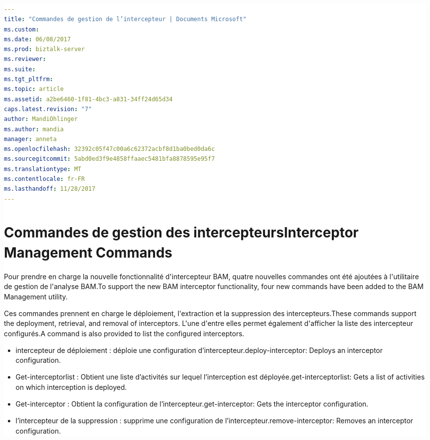 ```yaml
---
title: "Commandes de gestion de l’intercepteur | Documents Microsoft"
ms.custom: 
ms.date: 06/08/2017
ms.prod: biztalk-server
ms.reviewer: 
ms.suite: 
ms.tgt_pltfrm: 
ms.topic: article
ms.assetid: a2be6460-1f81-4bc3-a831-34ff24d65d34
caps.latest.revision: "7"
author: MandiOhlinger
ms.author: mandia
manager: anneta
ms.openlocfilehash: 32392c05f47c00a6c62372acbf8d1ba0bed0da6c
ms.sourcegitcommit: 5abd0ed3f9e4858ffaaec5481bfa8878595e95f7
ms.translationtype: MT
ms.contentlocale: fr-FR
ms.lasthandoff: 11/28/2017
---
```

# <a name="interceptor-management-commands"></a><span data-ttu-id="4dffb-102">Commandes de gestion des intercepteurs</span><span class="sxs-lookup"><span data-stu-id="4dffb-102">Interceptor Management Commands</span></span>
<span data-ttu-id="4dffb-103">Pour prendre en charge la nouvelle fonctionnalité d'intercepteur BAM, quatre nouvelles commandes ont été ajoutées à l'utilitaire de gestion de l'analyse BAM.</span><span class="sxs-lookup"><span data-stu-id="4dffb-103">To support the new BAM interceptor functionality, four new commands have been added to the BAM Management utility.</span></span>  
  
 <span data-ttu-id="4dffb-104">Ces commandes prennent en charge le déploiement, l'extraction et la suppression des intercepteurs.</span><span class="sxs-lookup"><span data-stu-id="4dffb-104">These commands support the deployment, retrieval, and removal of interceptors.</span></span> <span data-ttu-id="4dffb-105">L'une d'entre elles permet également d'afficher la liste des intercepteur configurés.</span><span class="sxs-lookup"><span data-stu-id="4dffb-105">A command is also provided to list the configured interceptors.</span></span>  
  
-   <span data-ttu-id="4dffb-106">intercepteur de déploiement : déploie une configuration d’intercepteur.</span><span class="sxs-lookup"><span data-stu-id="4dffb-106">deploy-interceptor: Deploys an interceptor configuration.</span></span>  
  
-   <span data-ttu-id="4dffb-107">Get-interceptorlist : Obtient une liste d’activités sur lequel l’interception est déployée.</span><span class="sxs-lookup"><span data-stu-id="4dffb-107">get-interceptorlist: Gets a list of activities on which interception is deployed.</span></span>  
  
-   <span data-ttu-id="4dffb-108">Get-interceptor : Obtient la configuration de l’intercepteur.</span><span class="sxs-lookup"><span data-stu-id="4dffb-108">get-interceptor: Gets the interceptor configuration.</span></span>  
  
-   <span data-ttu-id="4dffb-109">l’intercepteur de la suppression : supprime une configuration de l’intercepteur.</span><span class="sxs-lookup"><span data-stu-id="4dffb-109">remove-interceptor: Removes an interceptor configuration.</span></span>  
  